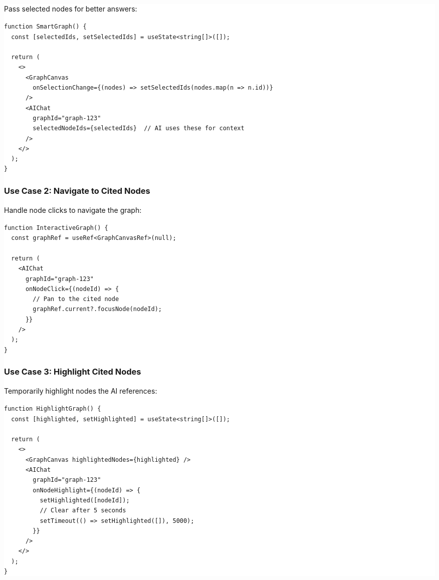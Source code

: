 Pass selected nodes for better answers:

```tsx
function SmartGraph() {
  const [selectedIds, setSelectedIds] = useState<string[]>([]);

  return (
    <>
      <GraphCanvas
        onSelectionChange={(nodes) => setSelectedIds(nodes.map(n => n.id))}
      />
      <AIChat
        graphId="graph-123"
        selectedNodeIds={selectedIds}  // AI uses these for context
      />
    </>
  );
}
```

### Use Case 2: Navigate to Cited Nodes

Handle node clicks to navigate the graph:

```tsx
function InteractiveGraph() {
  const graphRef = useRef<GraphCanvasRef>(null);

  return (
    <AIChat
      graphId="graph-123"
      onNodeClick={(nodeId) => {
        // Pan to the cited node
        graphRef.current?.focusNode(nodeId);
      }}
    />
  );
}
```

### Use Case 3: Highlight Cited Nodes

Temporarily highlight nodes the AI references:

```tsx
function HighlightGraph() {
  const [highlighted, setHighlighted] = useState<string[]>([]);

  return (
    <>
      <GraphCanvas highlightedNodes={highlighted} />
      <AIChat
        graphId="graph-123"
        onNodeHighlight={(nodeId) => {
          setHighlighted([nodeId]);
          // Clear after 5 seconds
          setTimeout(() => setHighlighted([]), 5000);
        }}
      />
    </>
  );
}
```
